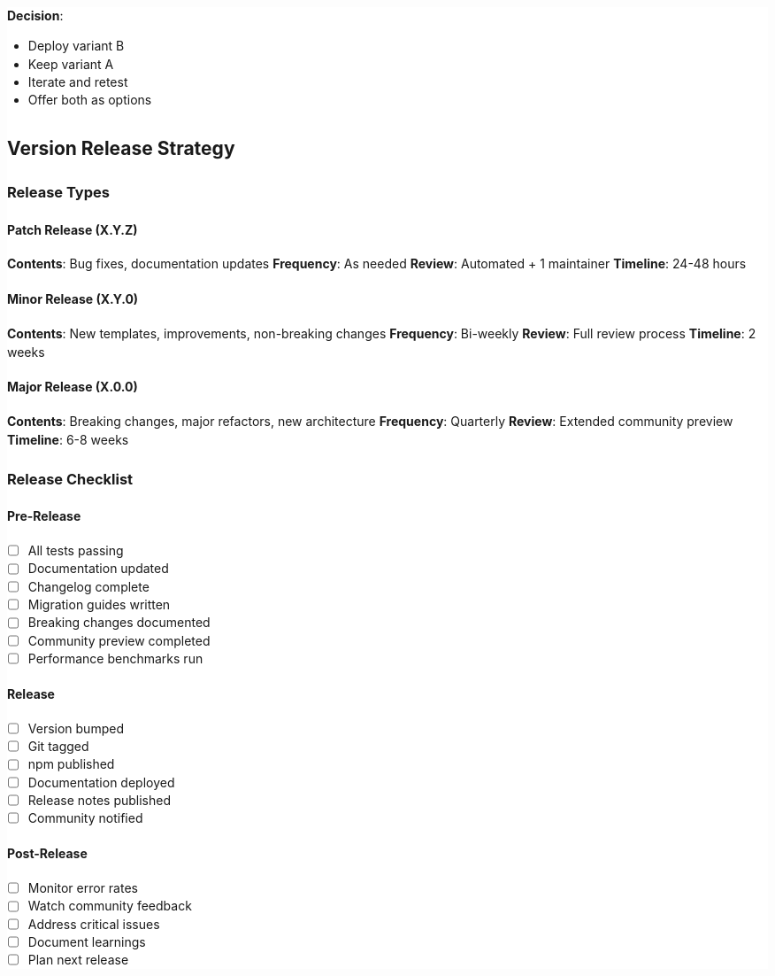 **Decision**:
- Deploy variant B
- Keep variant A
- Iterate and retest
- Offer both as options

## Version Release Strategy

### Release Types

#### Patch Release (X.Y.Z)
**Contents**: Bug fixes, documentation updates
**Frequency**: As needed
**Review**: Automated + 1 maintainer
**Timeline**: 24-48 hours

#### Minor Release (X.Y.0)
**Contents**: New templates, improvements, non-breaking changes
**Frequency**: Bi-weekly
**Review**: Full review process
**Timeline**: 2 weeks

#### Major Release (X.0.0)
**Contents**: Breaking changes, major refactors, new architecture
**Frequency**: Quarterly
**Review**: Extended community preview
**Timeline**: 6-8 weeks

### Release Checklist

#### Pre-Release
- [ ] All tests passing
- [ ] Documentation updated
- [ ] Changelog complete
- [ ] Migration guides written
- [ ] Breaking changes documented
- [ ] Community preview completed
- [ ] Performance benchmarks run

#### Release
- [ ] Version bumped
- [ ] Git tagged
- [ ] npm published
- [ ] Documentation deployed
- [ ] Release notes published
- [ ] Community notified

#### Post-Release
- [ ] Monitor error rates
- [ ] Watch community feedback
- [ ] Address critical issues
- [ ] Document learnings
- [ ] Plan next release

